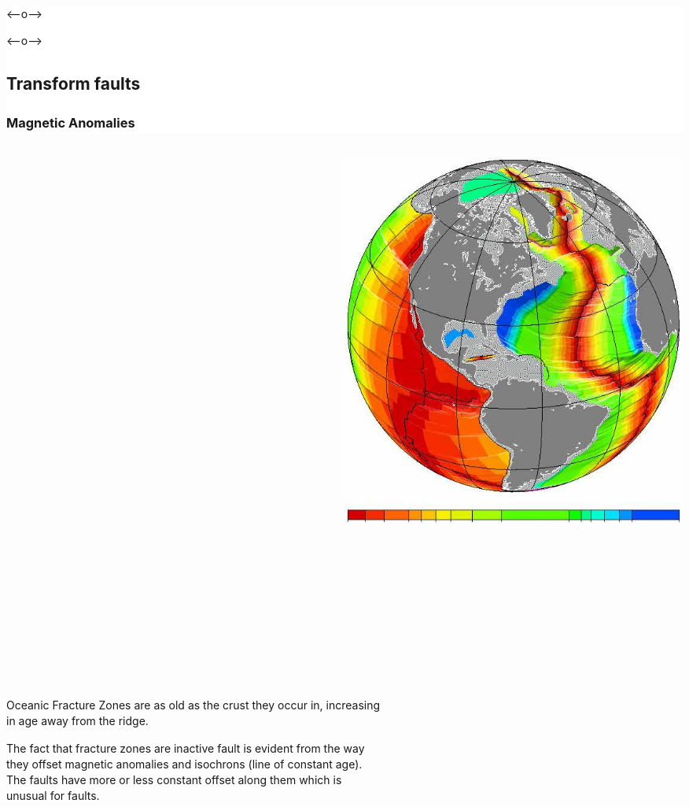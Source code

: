 <--o-->



<--o-->
## Transform faults
### Magnetic Anomalies

<div>
<div style="width:50%; float:left; position:absolute; top:50%; transform: translate(0, -50%)">

Oceanic Fracture Zones are as old as the crust they occur in, increasing in age away from the ridge.

The fact that fracture zones are inactive fault is evident from the way they offset magnetic anomalies and isochrons (line of constant age).
The faults have more or less constant offset along them which is unusual for faults.

</div>
<div style="width:50%; float:right">

![](Module-ii-Figures-Structural-Geology-And-Crustal-Deformation/StrikeSlipStructures/MagneticAnomalies.jpg) 
